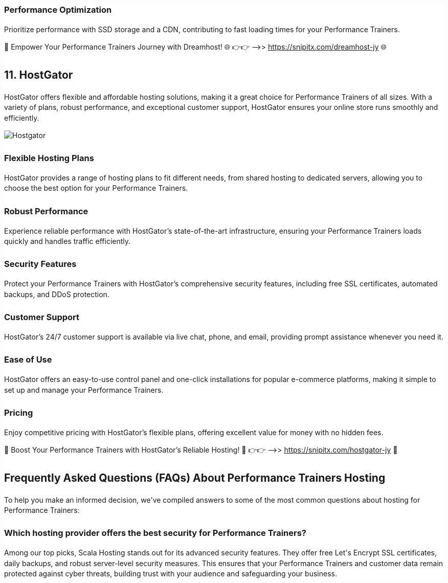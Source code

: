 ### Performance Optimization
Prioritize performance with SSD storage and a CDN, contributing to fast loading times for your Performance Trainers.

🚀 Empower Your Performance Trainers Journey with Dreamhost! 🌐
👉👉 -->> https://snipitx.com/dreamhost-jy 🌐

## 11. HostGator

HostGator offers flexible and affordable hosting solutions, making it a great choice for Performance Trainers of all sizes. With a variety of plans, robust performance, and exceptional customer support, HostGator ensures your online store runs smoothly and efficiently.

![Hostgator](https://i.imgur.com/SNC0dSu.jpeg "Hostgator Hosting")

### Flexible Hosting Plans
HostGator provides a range of hosting plans to fit different needs, from shared hosting to dedicated servers, allowing you to choose the best option for your Performance Trainers.

### Robust Performance
Experience reliable performance with HostGator’s state-of-the-art infrastructure, ensuring your Performance Trainers loads quickly and handles traffic efficiently.

### Security Features
Protect your Performance Trainers with HostGator’s comprehensive security features, including free SSL certificates, automated backups, and DDoS protection.

### Customer Support
HostGator’s 24/7 customer support is available via live chat, phone, and email, providing prompt assistance whenever you need it.

### Ease of Use
HostGator offers an easy-to-use control panel and one-click installations for popular e-commerce platforms, making it simple to set up and manage your Performance Trainers.

### Pricing
Enjoy competitive pricing with HostGator’s flexible plans, offering excellent value for money with no hidden fees.

🌟 Boost Your Performance Trainers with HostGator’s Reliable Hosting! 🚀
👉👉 -->> https://snipitx.com/hostgator-jy 🚀

## Frequently Asked Questions (FAQs) About Performance Trainers Hosting

To help you make an informed decision, we've compiled answers to some of the most common questions about hosting for Performance Trainers:

### Which hosting provider offers the best security for Performance Trainers? 
Among our top picks, Scala Hosting stands out for its advanced security features. They offer free Let's Encrypt SSL certificates, daily backups, and robust server-level security measures. This ensures that your Performance Trainers and customer data remain protected against cyber threats, building trust with your audience and safeguarding your business.
